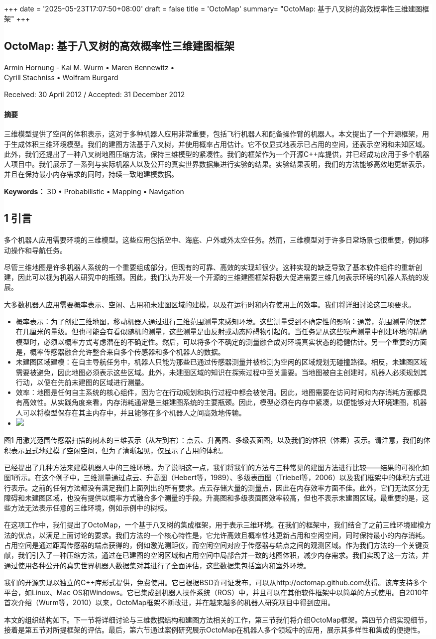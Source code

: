 +++
date = '2025-05-23T17:07:50+08:00'
draft = false
title = 'OctoMap'
summary= "OctoMap: 基于八叉树的高效概率性三维建图框架"
+++


## OctoMap: 基于八叉树的高效概率性三维建图框架

Armin Hornung - Kai M. Wurm • Maren Bennewitz •<br>Cyrill Stachniss • Wolfram Burgard

Received: 30 April 2012 / Accepted: 31 December 2012


#### 摘要

三维模型提供了空间的体积表示，这对于多种机器人应用非常重要，包括飞行机器人和配备操作臂的机器人。本文提出了一个开源框架，用于生成体积三维环境模型。我们的建图方法基于八叉树，并使用概率占用估计。它不仅显式地表示已占用的空间，还表示空闲和未知区域。此外，我们还提出了一种八叉树地图压缩方法，保持三维模型的紧凑性。我们的框架作为一个开源C++库提供，并已经成功应用于多个机器人项目中。我们展示了一系列与实际机器人以及公开的真实世界数据集进行实验的结果。实验结果表明，我们的方法能够高效地更新表示，并且在保持最小内存需求的同时，持续一致地建模数据。


**Keywords：**  3D • Probabilistic • Mapping • Navigation

## 1 引言

多个机器人应用需要环境的三维模型。这些应用包括空中、海底、户外或外太空任务。然而，三维模型对于许多日常场景也很重要，例如移动操作和导航任务。

尽管三维地图是许多机器人系统的一个重要组成部分，但现有的可靠、高效的实现却很少。这种实现的缺乏导致了基本软件组件的重新创建，因此可以视为机器人研究中的瓶颈。因此，我们认为开发一个开源的三维建图框架将极大促进需要三维几何表示环境的机器人系统的发展。

大多数机器人应用需要概率表示、空闲、占用和未建图区域的建模，以及在运行时和内存使用上的效率。我们将详细讨论这三项要求。

- 概率表示：为了创建三维地图，移动机器人通过进行三维范围测量来感知环境。这些测量受到不确定性的影响：通常，范围测量的误差在几厘米的量级。但也可能会有看似随机的测量，这些测量是由反射或动态障碍物引起的。当任务是从这些噪声测量中创建环境的精确模型时，必须以概率方式考虑潜在的不确定性。然后，可以将多个不确定的测量融合成对环境真实状态的稳健估计。另一个重要的方面是，概率传感器融合允许整合来自多个传感器和多个机器人的数据。
- 未建图区域建模：在自主导航任务中，机器人只能为那些已通过传感器测量并被检测为空闲的区域规划无碰撞路径。相反，未建图区域需要被避免，因此地图必须表示这些区域。此外，未建图区域的知识在探索过程中至关重要。当地图被自主创建时，机器人必须规划其行动，以便在先前未建图的区域进行测量。
- 效率：地图是任何自主系统的核心组件，因为它在行动规划和执行过程中都会被使用。因此，地图需要在访问时间和内存消耗方面都具有高效性。从实践角度来看，内存消耗通常是三维建图系统的主要瓶颈。因此，模型必须在内存中紧凑，以便能够对大环境建图，机器人可以将模型保存在其主内存中，并且能够在多个机器人之间高效地传输。
- ![](https://cdn.mathpix.com/cropped/2024_11_23_9f0569b192e93c87b5c9g-02.jpg?height=438&width=1727&top_left_y=295&top_left_x=136)

图1 用激光范围传感器扫描的树木的三维表示（从左到右）：点云、升高图、多级表面图，以及我们的体积（体素）表示。请注意，我们的体积表示显式地建模了空闲空间，但为了清晰起见，仅显示了占用的体积。

已经提出了几种方法来建模机器人中的三维环境。为了说明这一点，我们将我们的方法与三种常见的建图方法进行比较——结果的可视化如图1所示。在这个例子中，三维测量通过点云、升高图（Hebert等，1989）、多级表面图（Triebel等，2006）以及我们框架中的体积方式进行表示。之前的任何方法都没有满足我们上面列出的所有要求。点云存储大量的测量点，因此在内存效率方面不佳。此外，它们无法区分无障碍和未建图区域，也没有提供以概率方式融合多个测量的手段。升高图和多级表面图效率较高，但也不表示未建图区域。最重要的是，这些方法无法表示任意的三维环境，例如示例中的树枝。

在这项工作中，我们提出了OctoMap，一个基于八叉树的集成框架，用于表示三维环境。在我们的框架中，我们结合了之前三维环境建模方法的优点，以满足上面讨论的要求。我们方法的一个核心特性是，它允许高效且概率性地更新占用和空闲空间，同时保持最小的内存消耗。占用空间是通过距离传感器的端点获得的，例如激光测距仪，而空闲空间对应于传感器与端点之间的观测区域。作为我们方法的一个关键贡献，我们引入了一种压缩方法，通过在已建图的空闲区域和占用空间中局部合并一致的地图体积，减少内存需求。我们实现了这一方法，并通过使用各种公开的真实世界机器人数据集对其进行了全面评估，这些数据集包括室内和室外环境。

我们的开源实现以独立的C++库形式提供，免费使用。它已根据BSD许可证发布，可以从http://octomap.github.com获得。该库支持多个平台，如Linux、Mac OS和Windows。它已集成到机器人操作系统（ROS）中，并且可以在其他软件框架中以简单的方式使用。自2010年首次介绍（Wurm等，2010）以来，OctoMap框架不断改进，并在越来越多的机器人研究项目中得到应用。

本文的组织结构如下。下一节将详细讨论与三维数据结构和建图方法相关的工作，第三节我们将介绍OctoMap框架。第四节介绍实现细节，接着是第五节对所提框架的评估。最后，第六节通过案例研究展示OctoMap在机器人多个领域中的应用，展示其多样性和集成的便捷性。
